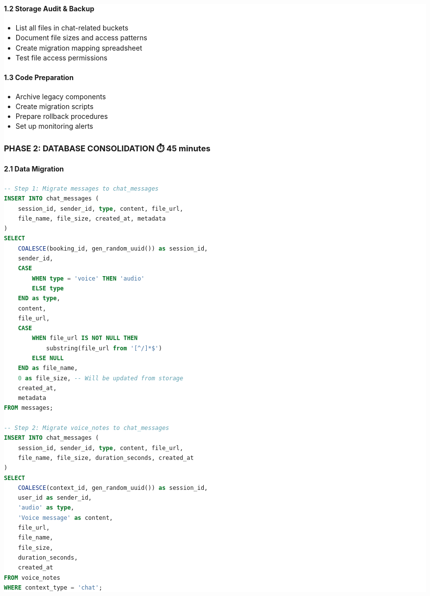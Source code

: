 #### **1.2 Storage Audit & Backup**
- List all files in chat-related buckets
- Document file sizes and access patterns
- Create migration mapping spreadsheet
- Test file access permissions

#### **1.3 Code Preparation**
- Archive legacy components
- Create migration scripts
- Prepare rollback procedures
- Set up monitoring alerts

### **PHASE 2: DATABASE CONSOLIDATION** ⏱️ 45 minutes

#### **2.1 Data Migration**
```sql
-- Step 1: Migrate messages to chat_messages
INSERT INTO chat_messages (
    session_id, sender_id, type, content, file_url, 
    file_name, file_size, created_at, metadata
)
SELECT 
    COALESCE(booking_id, gen_random_uuid()) as session_id,
    sender_id,
    CASE 
        WHEN type = 'voice' THEN 'audio'
        ELSE type 
    END as type,
    content,
    file_url,
    CASE 
        WHEN file_url IS NOT NULL THEN 
            substring(file_url from '[^/]*$')
        ELSE NULL 
    END as file_name,
    0 as file_size, -- Will be updated from storage
    created_at,
    metadata
FROM messages;

-- Step 2: Migrate voice_notes to chat_messages
INSERT INTO chat_messages (
    session_id, sender_id, type, content, file_url,
    file_name, file_size, duration_seconds, created_at
)
SELECT 
    COALESCE(context_id, gen_random_uuid()) as session_id,
    user_id as sender_id,
    'audio' as type,
    'Voice message' as content,
    file_url,
    file_name,
    file_size,
    duration_seconds,
    created_at
FROM voice_notes 
WHERE context_type = 'chat';
```
